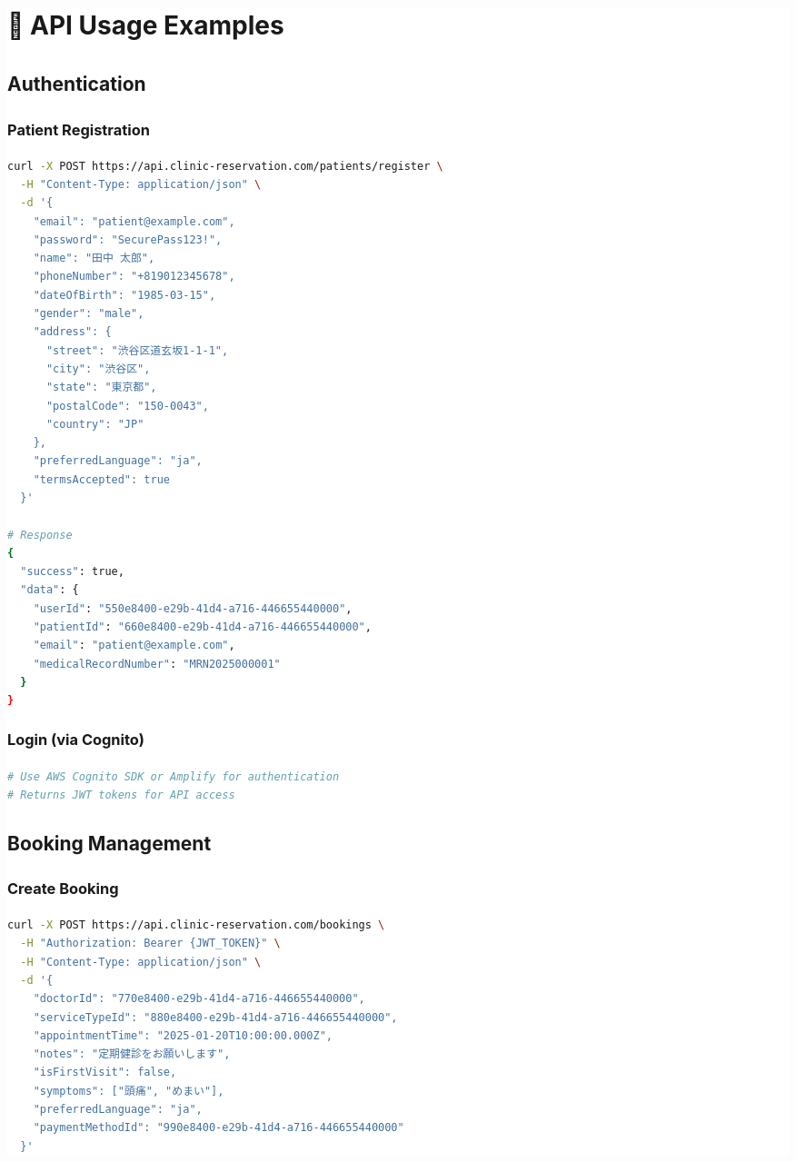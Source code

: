 # 🔌 API Usage Examples

## Authentication

### Patient Registration
```bash
curl -X POST https://api.clinic-reservation.com/patients/register \
  -H "Content-Type: application/json" \
  -d '{
    "email": "patient@example.com",
    "password": "SecurePass123!",
    "name": "田中 太郎",
    "phoneNumber": "+819012345678",
    "dateOfBirth": "1985-03-15",
    "gender": "male",
    "address": {
      "street": "渋谷区道玄坂1-1-1",
      "city": "渋谷区",
      "state": "東京都",
      "postalCode": "150-0043",
      "country": "JP"
    },
    "preferredLanguage": "ja",
    "termsAccepted": true
  }'

# Response
{
  "success": true,
  "data": {
    "userId": "550e8400-e29b-41d4-a716-446655440000",
    "patientId": "660e8400-e29b-41d4-a716-446655440000",
    "email": "patient@example.com",
    "medicalRecordNumber": "MRN2025000001"
  }
}
```

### Login (via Cognito)
```bash
# Use AWS Cognito SDK or Amplify for authentication
# Returns JWT tokens for API access
```

## Booking Management

### Create Booking
```bash
curl -X POST https://api.clinic-reservation.com/bookings \
  -H "Authorization: Bearer {JWT_TOKEN}" \
  -H "Content-Type: application/json" \
  -d '{
    "doctorId": "770e8400-e29b-41d4-a716-446655440000",
    "serviceTypeId": "880e8400-e29b-41d4-a716-446655440000",
    "appointmentTime": "2025-01-20T10:00:00.000Z",
    "notes": "定期健診をお願いします",
    "isFirstVisit": false,
    "symptoms": ["頭痛", "めまい"],
    "preferredLanguage": "ja",
    "paymentMethodId": "990e8400-e29b-41d4-a716-446655440000"
  }'
```